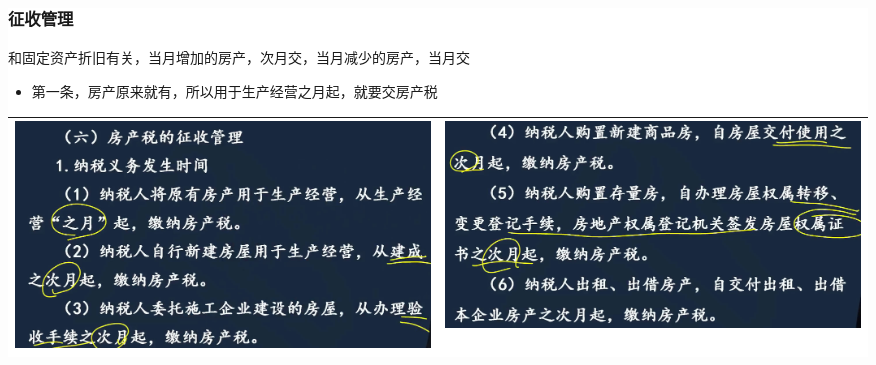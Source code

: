 ### 征收管理

和固定资产折旧有关，当月增加的房产，次月交，当月减少的房产，当月交

- 第一条，房产原来就有，所以用于生产经营之月起，就要交房产税

| ![](./初级经济法基础_6财产和行为税.assets/Snipaste_2022-11-15_13-22-49.jpg) | ![](./初级经济法基础_6财产和行为税.assets/Snipaste_2022-11-15_13-23-09.jpg) |
| ------------------------------------------------------------ | ------------------------------------------------------------ |